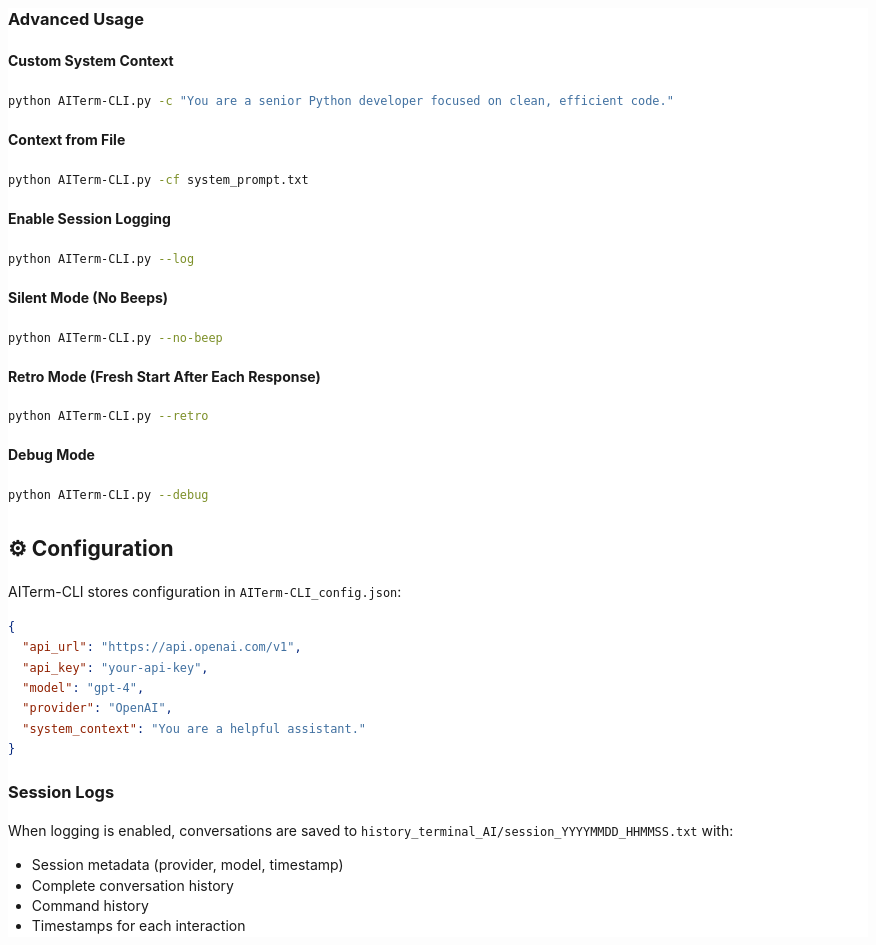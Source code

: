 ### Advanced Usage

#### Custom System Context
```bash
python AITerm-CLI.py -c "You are a senior Python developer focused on clean, efficient code."
```

#### Context from File
```bash
python AITerm-CLI.py -cf system_prompt.txt
```

#### Enable Session Logging
```bash
python AITerm-CLI.py --log
```

#### Silent Mode (No Beeps)
```bash
python AITerm-CLI.py --no-beep
```

#### Retro Mode (Fresh Start After Each Response)
```bash
python AITerm-CLI.py --retro
```

#### Debug Mode
```bash
python AITerm-CLI.py --debug
```

## ⚙️ Configuration

AITerm-CLI stores configuration in `AITerm-CLI_config.json`:

```json
{
  "api_url": "https://api.openai.com/v1",
  "api_key": "your-api-key",
  "model": "gpt-4",
  "provider": "OpenAI",
  "system_context": "You are a helpful assistant."
}
```

### Session Logs

When logging is enabled, conversations are saved to `history_terminal_AI/session_YYYYMMDD_HHMMSS.txt` with:
- Session metadata (provider, model, timestamp)
- Complete conversation history
- Command history
- Timestamps for each interaction
